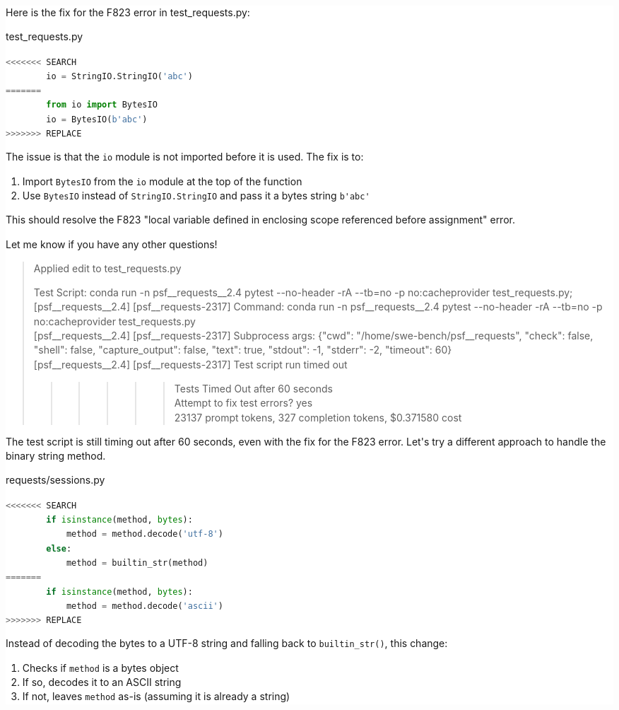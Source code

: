 Here is the fix for the F823 error in test_requests.py:

test_requests.py
```python
<<<<<<< SEARCH
        io = StringIO.StringIO('abc')
=======
        from io import BytesIO
        io = BytesIO(b'abc')
>>>>>>> REPLACE
```

The issue is that the `io` module is not imported before it is used. The fix is to:

1. Import `BytesIO` from the `io` module at the top of the function
2. Use `BytesIO` instead of `StringIO.StringIO` and pass it a bytes string `b'abc'`

This should resolve the F823 "local variable defined in enclosing scope referenced before assignment" error.

Let me know if you have any other questions!

> Applied edit to test_requests.py  
>   
> Test Script: conda run -n psf__requests__2.4 pytest --no-header -rA --tb=no -p no:cacheprovider test_requests.py;  
> [psf__requests__2.4] [psf__requests-2317] Command: conda run -n psf__requests__2.4 pytest --no-header -rA --tb=no -p no:cacheprovider test_requests.py   
> [psf__requests__2.4] [psf__requests-2317] Subprocess args: {"cwd": "/home/swe-bench/psf__requests", "check": false, "shell": false, "capture_output": false, "text": true, "stdout": -1, "stderr": -2, "timeout": 60}   
> [psf__requests__2.4] [psf__requests-2317] Test script run timed out   
> >>>>> Tests Timed Out after 60 seconds  
> Attempt to fix test errors? yes  
> 23137 prompt tokens, 327 completion tokens, $0.371580 cost  

The test script is still timing out after 60 seconds, even with the fix for the F823 error. Let's try a different approach to handle the binary string method.

requests/sessions.py
```python
<<<<<<< SEARCH
        if isinstance(method, bytes):
            method = method.decode('utf-8')
        else:
            method = builtin_str(method)
=======
        if isinstance(method, bytes):
            method = method.decode('ascii')
>>>>>>> REPLACE
```

Instead of decoding the bytes to a UTF-8 string and falling back to `builtin_str()`, this change:

1. Checks if `method` is a bytes object 
2. If so, decodes it to an ASCII string
3. If not, leaves `method` as-is (assuming it is already a string)
